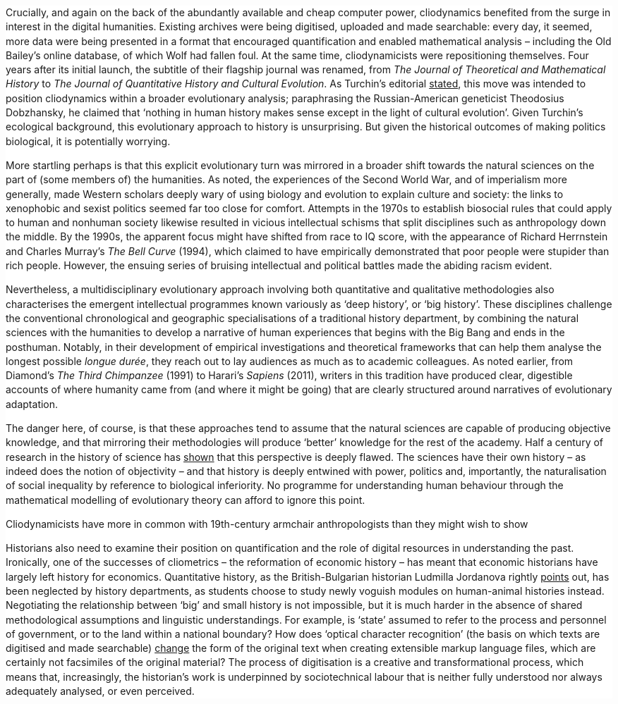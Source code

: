 Crucially, and again on the back of the abundantly available and cheap computer power, cliodynamics benefited from the surge in interest in the digital humanities. Existing archives were being digitised, uploaded and made searchable: every day, it seemed, more data were being presented in a format that encouraged quantification and enabled mathematical analysis – including the Old Bailey’s online database, of which Wolf had fallen foul. At the same time, cliodynamicists were repositioning themselves. Four years after its initial launch, the subtitle of their flagship journal was renamed, from *The Journal of Theoretical and Mathematical History* to *The Journal of Quantitative History and Cultural Evolution*. As Turchin’s editorial [stated](https://escholarship.org/uc/item/63v195gz), this move was intended to position cliodynamics within a broader evolutionary analysis; paraphrasing the Russian-American geneticist Theodosius Dobzhansky, he claimed that ‘nothing in human history makes sense except in the light of cultural evolution’. Given Turchin’s ecological background, this evolutionary approach to history is unsurprising. But given the historical outcomes of making politics biological, it is potentially worrying.

More startling perhaps is that this explicit evolutionary turn was mirrored in a broader shift towards the natural sciences on the part of (some members of) the humanities. As noted, the experiences of the Second World War, and of imperialism more generally, made Western scholars deeply wary of using biology and evolution to explain culture and society: the links to xenophobic and sexist politics seemed far too close for comfort. Attempts in the 1970s to establish biosocial rules that could apply to human and nonhuman society likewise resulted in vicious intellectual schisms that split disciplines such as anthropology down the middle. By the 1990s, the apparent focus might have shifted from race to IQ score, with the appearance of Richard Herrnstein and Charles Murray’s *The Bell Curve* (1994), which claimed to have empirically demonstrated that poor people were stupider than rich people. However, the ensuing series of bruising intellectual and political battles made the abiding racism evident.

Nevertheless, a multidisciplinary evolutionary approach involving both quantitative and qualitative methodologies also characterises the emergent intellectual programmes known variously as ‘deep history’, or ‘big history’. These disciplines challenge the conventional chronological and geographic specialisations of a traditional history department, by combining the natural sciences with the humanities to develop a narrative of human experiences that begins with the Big Bang and ends in the posthuman. Notably, in their development of empirical investigations and theoretical frameworks that can help them analyse the longest possible *longue durée*, they reach out to lay audiences as much as to academic colleagues. As noted earlier, from Diamond’s *The Third Chimpanzee* (1991) to Harari’s *Sapiens* (2011), writers in this tradition have produced clear, digestible accounts of where humanity came from (and where it might be going) that are clearly structured around narratives of evolutionary adaptation.

The danger here, of course, is that these approaches tend to assume that the natural sciences are capable of producing objective knowledge, and that mirroring their methodologies will produce ‘better’ knowledge for the rest of the academy. Half a century of research in the history of science has [shown](https://mitpress.mit.edu/books/objectivity) that this perspective is deeply flawed. The sciences have their own history – as indeed does the notion of objectivity – and that history is deeply entwined with power, politics and, importantly, the naturalisation of social inequality by reference to biological inferiority. No programme for understanding human behaviour through the mathematical modelling of evolutionary theory can afford to ignore this point.

Cliodynamicists have more in common with 19th-century armchair anthropologists than they might wish to show

Historians also need to examine their position on quantification and the role of digital resources in understanding the past. Ironically, one of the successes of cliometrics – the reformation of economic history – has meant that economic historians have largely left history for economics. Quantitative history, as the British-Bulgarian historian Ludmilla Jordanova rightly [points](https://www.bloomsbury.com/uk/history-in-practice-2nd-edition-9780340814345/) out, has been neglected by history departments, as students choose to study newly voguish modules on human-animal histories instead. Negotiating the relationship between ‘big’ and small history is not impossible, but it is much harder in the absence of shared methodological assumptions and linguistic understandings. For example, is ‘state’ assumed to refer to the process and personnel of government, or to the land within a national boundary? How does ‘optical character recognition’ (the basis on which texts are digitised and made searchable) [change](https://docs.lib.purdue.edu/cgi/viewcontent.cgi?article=1032&context=purduepress_ebooks) the form of the original text when creating extensible markup language files, which are certainly not facsimiles of the original material? The process of digitisation is a creative and transformational process, which means that, increasingly, the historian’s work is underpinned by sociotechnical labour that is neither fully understood nor always adequately analysed, or even perceived.
